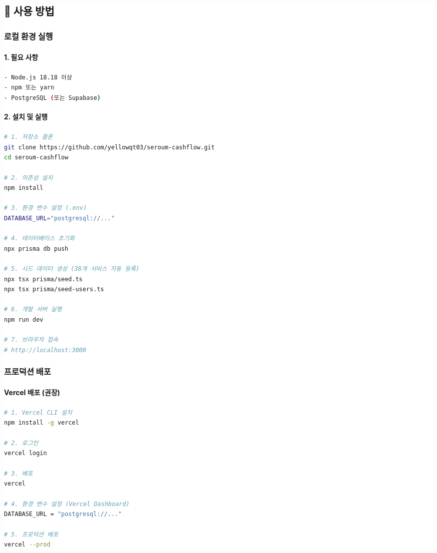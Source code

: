 
## 🚀 사용 방법

### 로컬 환경 실행

#### 1. 필요 사항
```bash
- Node.js 18.18 이상
- npm 또는 yarn
- PostgreSQL (또는 Supabase)
```

#### 2. 설치 및 실행
```bash
# 1. 저장소 클론
git clone https://github.com/yellowqt03/seroum-cashflow.git
cd seroum-cashflow

# 2. 의존성 설치
npm install

# 3. 환경 변수 설정 (.env)
DATABASE_URL="postgresql://..."

# 4. 데이터베이스 초기화
npx prisma db push

# 5. 시드 데이터 생성 (38개 서비스 자동 등록)
npx tsx prisma/seed.ts
npx tsx prisma/seed-users.ts

# 6. 개발 서버 실행
npm run dev

# 7. 브라우저 접속
# http://localhost:3000
```

### 프로덕션 배포

#### Vercel 배포 (권장)
```bash
# 1. Vercel CLI 설치
npm install -g vercel

# 2. 로그인
vercel login

# 3. 배포
vercel

# 4. 환경 변수 설정 (Vercel Dashboard)
DATABASE_URL = "postgresql://..."

# 5. 프로덕션 배포
vercel --prod
```
